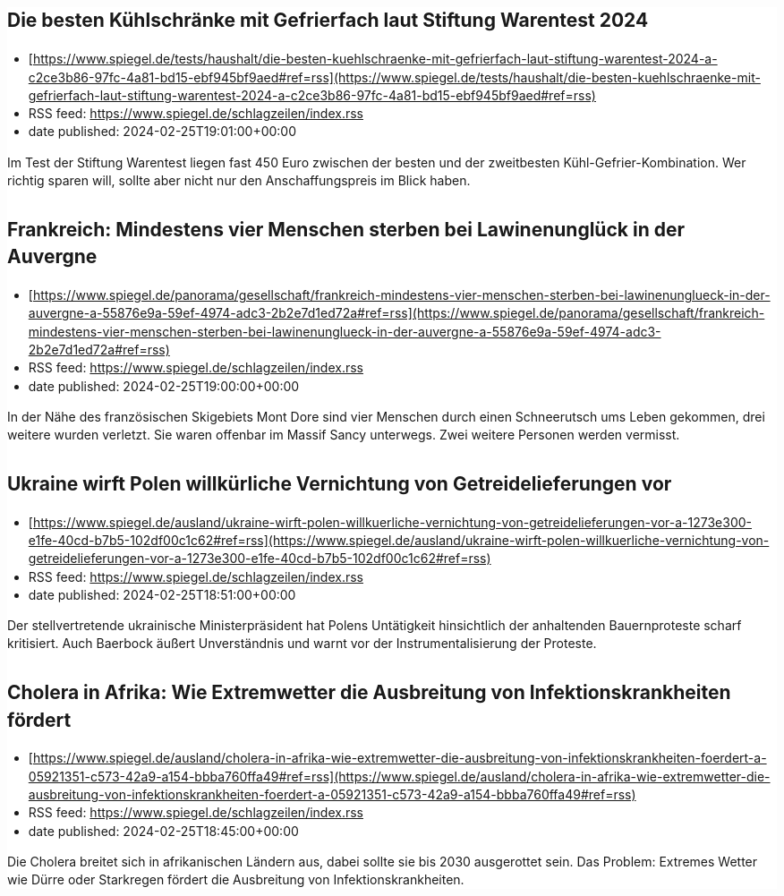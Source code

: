 ## Die besten Kühlschränke mit Gefrierfach laut Stiftung Warentest 2024
 - [https://www.spiegel.de/tests/haushalt/die-besten-kuehlschraenke-mit-gefrierfach-laut-stiftung-warentest-2024-a-c2ce3b86-97fc-4a81-bd15-ebf945bf9aed#ref=rss](https://www.spiegel.de/tests/haushalt/die-besten-kuehlschraenke-mit-gefrierfach-laut-stiftung-warentest-2024-a-c2ce3b86-97fc-4a81-bd15-ebf945bf9aed#ref=rss)
 - RSS feed: https://www.spiegel.de/schlagzeilen/index.rss
 - date published: 2024-02-25T19:01:00+00:00

Im Test der Stiftung Warentest liegen fast 450 Euro zwischen der besten und der zweitbesten Kühl-Gefrier-Kombination. Wer richtig sparen will, sollte aber nicht nur den Anschaffungspreis im Blick haben.

## Frankreich: Mindestens vier Menschen sterben bei Lawinenunglück in der Auvergne
 - [https://www.spiegel.de/panorama/gesellschaft/frankreich-mindestens-vier-menschen-sterben-bei-lawinenunglueck-in-der-auvergne-a-55876e9a-59ef-4974-adc3-2b2e7d1ed72a#ref=rss](https://www.spiegel.de/panorama/gesellschaft/frankreich-mindestens-vier-menschen-sterben-bei-lawinenunglueck-in-der-auvergne-a-55876e9a-59ef-4974-adc3-2b2e7d1ed72a#ref=rss)
 - RSS feed: https://www.spiegel.de/schlagzeilen/index.rss
 - date published: 2024-02-25T19:00:00+00:00

In der Nähe des französischen Skigebiets Mont Dore sind vier Menschen durch einen Schneerutsch ums Leben gekommen, drei weitere wurden verletzt. Sie waren offenbar im Massif Sancy unterwegs. Zwei weitere Personen werden vermisst.

## Ukraine wirft Polen willkürliche Vernichtung von Getreidelieferungen vor
 - [https://www.spiegel.de/ausland/ukraine-wirft-polen-willkuerliche-vernichtung-von-getreidelieferungen-vor-a-1273e300-e1fe-40cd-b7b5-102df00c1c62#ref=rss](https://www.spiegel.de/ausland/ukraine-wirft-polen-willkuerliche-vernichtung-von-getreidelieferungen-vor-a-1273e300-e1fe-40cd-b7b5-102df00c1c62#ref=rss)
 - RSS feed: https://www.spiegel.de/schlagzeilen/index.rss
 - date published: 2024-02-25T18:51:00+00:00

Der stellvertretende ukrainische Ministerpräsident hat Polens Untätigkeit hinsichtlich der anhaltenden Bauernproteste scharf kritisiert. Auch Baerbock äußert Unverständnis und warnt vor der Instrumentalisierung der Proteste.

## Cholera in Afrika: Wie Extremwetter die Ausbreitung von Infektionskrankheiten fördert
 - [https://www.spiegel.de/ausland/cholera-in-afrika-wie-extremwetter-die-ausbreitung-von-infektionskrankheiten-foerdert-a-05921351-c573-42a9-a154-bbba760ffa49#ref=rss](https://www.spiegel.de/ausland/cholera-in-afrika-wie-extremwetter-die-ausbreitung-von-infektionskrankheiten-foerdert-a-05921351-c573-42a9-a154-bbba760ffa49#ref=rss)
 - RSS feed: https://www.spiegel.de/schlagzeilen/index.rss
 - date published: 2024-02-25T18:45:00+00:00

Die Cholera breitet sich in afrikanischen Ländern aus, dabei sollte sie bis 2030 ausgerottet sein. Das Problem: Extremes Wetter wie Dürre oder Starkregen fördert die Ausbreitung von Infektionskrankheiten.
